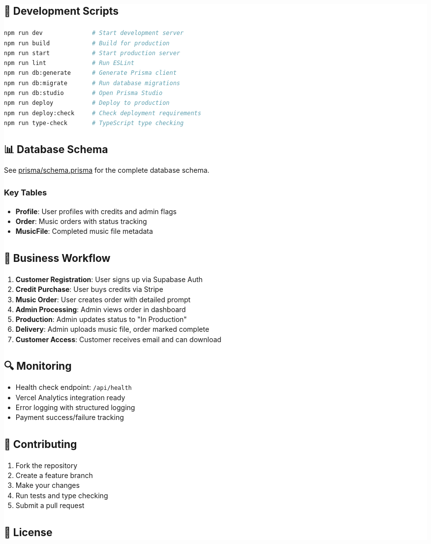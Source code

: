 ## 🔧 Development Scripts

```bash
npm run dev              # Start development server
npm run build            # Build for production
npm run start            # Start production server
npm run lint             # Run ESLint
npm run db:generate      # Generate Prisma client
npm run db:migrate       # Run database migrations
npm run db:studio        # Open Prisma Studio
npm run deploy           # Deploy to production
npm run deploy:check     # Check deployment requirements
npm run type-check       # TypeScript type checking
```

## 📊 Database Schema

See [prisma/schema.prisma](./prisma/schema.prisma) for the complete database schema.

### Key Tables
- **Profile**: User profiles with credits and admin flags
- **Order**: Music orders with status tracking
- **MusicFile**: Completed music file metadata

## 🎯 Business Workflow

1. **Customer Registration**: User signs up via Supabase Auth
2. **Credit Purchase**: User buys credits via Stripe
3. **Music Order**: User creates order with detailed prompt
4. **Admin Processing**: Admin views order in dashboard
5. **Production**: Admin updates status to "In Production"
6. **Delivery**: Admin uploads music file, order marked complete
7. **Customer Access**: Customer receives email and can download

## 🔍 Monitoring

- Health check endpoint: `/api/health`
- Vercel Analytics integration ready
- Error logging with structured logging
- Payment success/failure tracking

## 🤝 Contributing

1. Fork the repository
2. Create a feature branch
3. Make your changes
4. Run tests and type checking
5. Submit a pull request

## 📝 License
